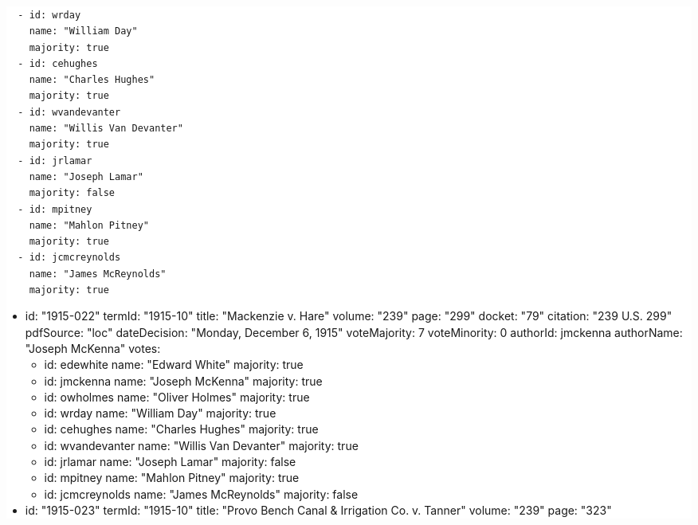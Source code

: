      - id: wrday
        name: "William Day"
        majority: true
      - id: cehughes
        name: "Charles Hughes"
        majority: true
      - id: wvandevanter
        name: "Willis Van Devanter"
        majority: true
      - id: jrlamar
        name: "Joseph Lamar"
        majority: false
      - id: mpitney
        name: "Mahlon Pitney"
        majority: true
      - id: jcmcreynolds
        name: "James McReynolds"
        majority: true
  - id: "1915-022"
    termId: "1915-10"
    title: "Mackenzie v. Hare"
    volume: "239"
    page: "299"
    docket: "79"
    citation: "239 U.S. 299"
    pdfSource: "loc"
    dateDecision: "Monday, December 6, 1915"
    voteMajority: 7
    voteMinority: 0
    authorId: jmckenna
    authorName: "Joseph McKenna"
    votes:
      - id: edewhite
        name: "Edward White"
        majority: true
      - id: jmckenna
        name: "Joseph McKenna"
        majority: true
      - id: owholmes
        name: "Oliver Holmes"
        majority: true
      - id: wrday
        name: "William Day"
        majority: true
      - id: cehughes
        name: "Charles Hughes"
        majority: true
      - id: wvandevanter
        name: "Willis Van Devanter"
        majority: true
      - id: jrlamar
        name: "Joseph Lamar"
        majority: false
      - id: mpitney
        name: "Mahlon Pitney"
        majority: true
      - id: jcmcreynolds
        name: "James McReynolds"
        majority: false
  - id: "1915-023"
    termId: "1915-10"
    title: "Provo Bench Canal &amp; Irrigation Co. v. Tanner"
    volume: "239"
    page: "323"